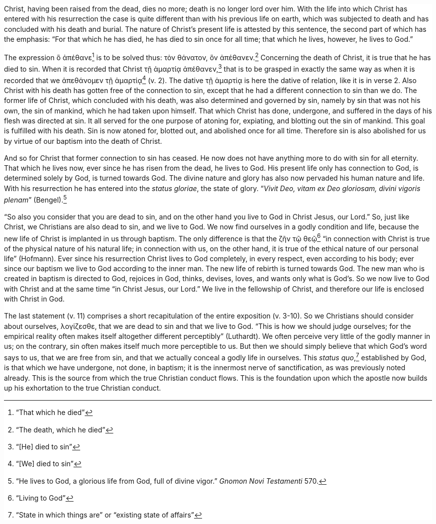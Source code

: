 [^greek32]: “We will live with him”
[^greek33]: “We will be entwined with the likeness of the resurrection”

Christ, having been raised from the dead, dies no more; death is no longer lord over him. With the life into which Christ has entered with his resurrection the case is quite different than with his previous life on earth, which was subjected to death and has concluded with his death and burial. The nature of Christ’s present life is attested by this sentence, the second part of which has the emphasis: “For that which he has died, he has died to sin once for all time; that which he lives, however, he lives to God.”

The expression ὃ ἀπέθανε[^greek34] is to be solved thus: τὸν θάνατον, ὃν ἀπέθανεν.[^greek35] Concerning the death of Christ, it is true that he has died to sin. When it is recorded that Christ τῇ ἁμαρτίᾳ ἀπέθανεν,[^greek36] that is to be grasped in exactly the same way as when it is recorded that we ἀπεθάνομεν τῇ ἁμαρτίᾳ[^greek37] (v. 2). The dative τῇ ἁμαρτίᾳ is here the dative of relation, like it is in verse 2. Also Christ with his death has gotten free of the connection to sin, except that he had a different connection to sin than we do. The former life of Christ, which concluded with his death, was also determined and governed by sin, namely by sin that was not his own, the sin of mankind, which he had taken upon himself. That which Christ has done, undergone, and suffered in the days of his flesh was directed at sin. It all served for the one purpose of atoning for, expiating, and blotting out the sin of mankind. This goal is fulfilled with his death. Sin is now atoned for, blotted out, and abolished once for all time. Therefore sin is also abolished for us by virtue of our baptism into the death of Christ.

[^greek34]: “That which he died”
[^greek35]: “The death, which he died”
[^greek36]: “[He] died to sin”
[^greek37]: “[We] died to sin”


And so for Christ that former connection to sin has ceased. He now does not have anything more to do with sin for all eternity. That which he lives now, ever since he has risen from the dead, he lives to God. His present life only has connection to God, is determined solely by God, is turned towards God. The divine nature and glory has also now pervaded his human nature and life. With his resurrection he has entered into the *status gloriae*, the state of glory. “*Vivit Deo, vitam ex Deo gloriosam, divini vigoris plenam*” (Bengel).[^latin8]

[^latin8]: “He lives to God, a glorious life from God, full of divine vigor.” *Gnomon Novi Testamenti* 570.

“So also you consider that you are dead to sin, and on the other hand you live to God in Christ Jesus, our Lord.” So, just like Christ, we Christians are also dead to sin, and we live to God. We now find ourselves in a godly condition and life, because the new life of Christ is implanted in us through baptism. The only difference is that the ζῆν τῷ θεῷ[^greek38] “in connection with Christ is true of the physical nature of his natural life; in connection with us, on the other hand, it is true of the ethical nature of our personal life” (Hofmann). Ever since his resurrection Christ lives to God completely, in every respect, even according to his body; ever since our baptism we live to God according to the inner man. The new life of rebirth is turned towards God. The new man who is created in baptism is directed to God, rejoices in God, thinks, devises, loves, and wants only what is God’s. So we now live to God with Christ and at the same time “in Christ Jesus, our Lord.” We live in the fellowship of Christ, and therefore our life is enclosed with Christ in God.

[^greek38]: “Living to God”

The last statement (v. 11) comprises a short recapitulation of the entire exposition (v. 3-10). So we Christians should consider about ourselves, λογίζεσθε, that we are dead to sin and that we live to God. “This is how we should judge ourselves; for the empirical reality often makes itself altogether different perceptibly” (Luthardt). We often perceive very little of the godly manner in us; on the contrary, sin often makes itself much more perceptible to us. But then we should simply believe that which God’s word says to us, that we are free from sin, and that we actually conceal a godly life in ourselves. This *status quo*,[^latin9] established by God, is that which we have undergone, not done, in baptism; it is the innermost nerve of sanctification, as was previously noted already. This is the source from which the true Christian conduct flows. This is the foundation upon which the apostle now builds up his exhortation to the true Christian conduct.

[^latin9]: “State in which things are” or “existing state of affairs”

[^greek1]: “Or do you not know?”
[^greek2]: “To baptize”
[^greek3]: “Baptism”
[^greek4]: “To be baptized into someone’s name”
[^greek5]: “Into Moses”
[^greek6]: “Into Christ, into his death”
[^greek7]: “You were baptized into his death”
[^cite1]: Johann Christian Konrad von Hofmann (1810-77)
[^means]: The word “means” in English can be singular or plural. Some Lutheran theologians talk about only one Means of Grace, the gospel, in two forms, the Word and the sacraments. Others will describe those two forms as the Means (plural) of Grace. Still others will individually name both of the sacraments and say there are three means of God’s grace – the Word, baptism, and the Lord’s Supper. Lutheran theologians are chiefly concerned that people seek God’s grace only in the means by which he gives it. Stoeckhardt here understands the “gospel” as synonymous with the “Word.” Some Lutheran theologians would hesitate to make the two synonymous, because it runs the risk of dividing the “gospel” and “baptism,” thus giving the impression that the two somehow differ in what they are communicating. The fact is that, according to Scripture, they *both* communicate the good news of Jesus Christ, the gospel, which is the power of God for the salvation of everyone who believes. In the future *Studium Excitare* hopes to offers Stoeckhardt’s comments on Romans 1:16, which would further clarify his understanding of “gospel.”
[^greek8]: “As many of us as were baptized into Christ Jesus”
[^greek9]: “We were baptized into Christ Jesus”
[^greek10]: “Conferring means [of justification]”
[^greek11]: “Receiving means”
[^greek12]: “Into the death”
[^greek13]: “Through the baptism”
[^greek14]: αὐτοῦ means “of him.” Stoeckhardt is saying that the Greek text would say “the death of him (i.e. Christ)” or “his death,” if Paul had Christ’s death in mind, which, according to Stoeckhardt, he does not.
[^cite2]: Christoph Ernst Luthardt (1823-1902)
[^german1]: The German reads: “That is the meaning. And that [is the meaning] for this reason, because we have died and are buried…” Since that is clumsy English, and Stoeckhardt is just further explaining his thought, “And that for this reason, because” has been omitted.
[^greek15]: *Lit.*: The fact that we now, however, have died and are buried with Christ had the purpose, which was the design of God with this, that, just as Christ has been raised from the dead, so also we walk in newness of life, ἐν καινότητι ζωῆς.
[^latin2]: “Ultimate purpose”
[^latin3]: “Point of comparison”
[^greek15]: “From [the] dead”
[^german2]: German: *verwachsen*. The literal idea of *verwachsen* matches the literal idea of the Greek word σύμφυτοι: joined in growing, grown together. The picture is of tendrils of a vine that grow together so that they are interlaced or entwined. The German idiom *innig verwachsen sein mit* means “to be very intimate with.”
[^greek16]: “Likeness of the death of him”
[^greek17]: “With the likeness”
[^greek18]: “Of the resurrection”
[^greek19]: “entwined”
[^greek20]: “We will be”
[^latin4]: “Logical future”
[^cite3]: Friedrich Adolf Philippi (1809-1882)
[^cite4]: Heinrich August Wilhelm Meyer (1800-73)
[^cite5]: Carl Philipp Bernhard Weiss (1827-1918)
[^greek21]: “Rebirth”
[^greek22]: “Regeneration”
[^greek23]: “New man”; νέος and καινός both mean “new.”
[^greek24]: “New creation”
[^greek25]: “His [the old man’s] practices”
[^cite6]: Philippi, *Commentar über den Brief Pauli an die Roemer* (Frankfurt a. M., Germany: Verlag von Heyder & Zimmer, 1866) 240-241.
[^greek26]: “The body of sin”
[^greek27]: “The mortal body”; Stoeckhardt cites verse 11 in the German text, but τὸ θνητὸν σῶμα is not recorded until verse 12: “Sin should not therefore reign in your *mortal body*...”
[^greek28]: “The body of death”
[^cite7]: Frédéric Louis Godet (1812-1900)
[^latin5]: “Medium” or “means”
[^latin6]: <fn>“To be rendered inactive, ineffectual”
[^greek29]: “In order that we might serve sin no longer”
[^greek30]: “To be set free”
[^greek31]: “Right”
[^latin7]: “Sin no longer has any right against him (who has died), that he may no longer be under its obligation (Ro. 8:12).” Johann Albrecht Bengel (1687-1752), *Gnomon Novi Testamenti* (Stuttgart, Germany: J. F. Steinkopf, 1891) 570.